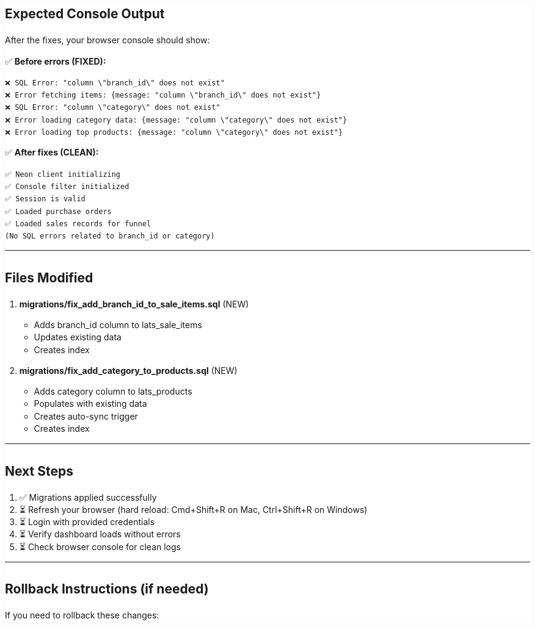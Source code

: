 ## Expected Console Output

After the fixes, your browser console should show:

✅ **Before errors (FIXED):**
```
❌ SQL Error: "column \"branch_id\" does not exist"
❌ Error fetching items: {message: "column \"branch_id\" does not exist"}
❌ SQL Error: "column \"category\" does not exist"
❌ Error loading category data: {message: "column \"category\" does not exist"}
❌ Error loading top products: {message: "column \"category\" does not exist"}
```

✅ **After fixes (CLEAN):**
```
✅ Neon client initializing
✅ Console filter initialized
✅ Session is valid
✅ Loaded purchase orders
✅ Loaded sales records for funnel
(No SQL errors related to branch_id or category)
```

---

## Files Modified

1. **migrations/fix_add_branch_id_to_sale_items.sql** (NEW)
   - Adds branch_id column to lats_sale_items
   - Updates existing data
   - Creates index

2. **migrations/fix_add_category_to_products.sql** (NEW)
   - Adds category column to lats_products
   - Populates with existing data
   - Creates auto-sync trigger
   - Creates index

---

## Next Steps

1. ✅ Migrations applied successfully
2. ⏳ Refresh your browser (hard reload: Cmd+Shift+R on Mac, Ctrl+Shift+R on Windows)
3. ⏳ Login with provided credentials
4. ⏳ Verify dashboard loads without errors
5. ⏳ Check browser console for clean logs

---

## Rollback Instructions (if needed)

If you need to rollback these changes:
